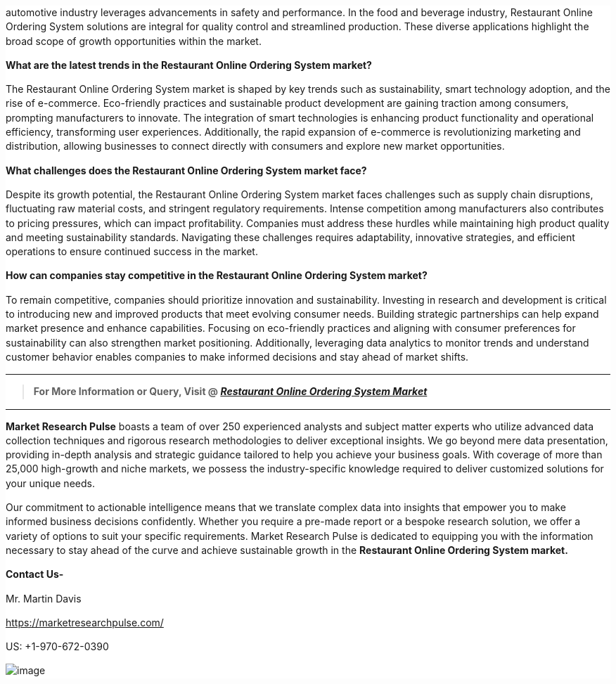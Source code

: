 automotive industry leverages advancements in safety and performance. In the food and beverage industry, Restaurant Online Ordering System solutions are integral for quality control and streamlined production. These diverse applications highlight the broad scope of growth opportunities within the market.</p><p><strong>What are the latest trends in the Restaurant Online Ordering System market?</strong></p><p>The Restaurant Online Ordering System market is shaped by key trends such as sustainability, smart technology adoption, and the rise of e-commerce. Eco-friendly practices and sustainable product development are gaining traction among consumers, prompting manufacturers to innovate. The integration of smart technologies is enhancing product functionality and operational efficiency, transforming user experiences. Additionally, the rapid expansion of e-commerce is revolutionizing marketing and distribution, allowing businesses to connect directly with consumers and explore new market opportunities.</p><p><strong>What challenges does the Restaurant Online Ordering System market face?</strong></p><p>Despite its growth potential, the Restaurant Online Ordering System market faces challenges such as supply chain disruptions, fluctuating raw material costs, and stringent regulatory requirements. Intense competition among manufacturers also contributes to pricing pressures, which can impact profitability. Companies must address these hurdles while maintaining high product quality and meeting sustainability standards. Navigating these challenges requires adaptability, innovative strategies, and efficient operations to ensure continued success in the market.</p><p><strong>How can companies stay competitive in the Restaurant Online Ordering System market?</strong></p><p>To remain competitive, companies should prioritize innovation and sustainability. Investing in research and development is critical to introducing new and improved products that meet evolving consumer needs. Building strategic partnerships can help expand market presence and enhance capabilities. Focusing on eco-friendly practices and aligning with consumer preferences for sustainability can also strengthen market positioning. Additionally, leveraging data analytics to monitor trends and understand customer behavior enables companies to make informed decisions and stay ahead of market shifts.</p><hr /><blockquote><p><strong>For More Information or Query, Visit @&nbsp;<em><a href="https://marketresearchpulse.com/report/87403/restaurant-online-ordering-system-market?utm_source=Linkedin&utm_medium=028">Restaurant Online Ordering System Market</a></em></strong></p></blockquote><hr /><p><strong>Market Research Pulse</strong> boasts a team of over 250 experienced analysts and subject matter experts who utilize advanced data collection techniques and rigorous research methodologies to deliver exceptional insights. We go beyond mere data presentation, providing in-depth analysis and strategic guidance tailored to help you achieve your business goals. With coverage of more than 25,000 high-growth and niche markets, we possess the industry-specific knowledge required to deliver customized solutions for your unique needs.</p><p>Our commitment to actionable intelligence means that we translate complex data into insights that empower you to make informed business decisions confidently. Whether you require a pre-made report or a bespoke research solution, we offer a variety of options to suit your specific requirements. Market Research Pulse is dedicated to equipping you with the information necessary to stay ahead of the curve and achieve sustainable growth in the <strong>Restaurant Online Ordering System market.</strong></p><p><strong>Contact Us-</strong></p><p>Mr. Martin Davis</p><p>https://marketresearchpulse.com/</p><p>US: +1-970-672-0390</p>
![image](https://github.com/user-attachments/assets/3aa35514-97d9-4b9e-be3e-2e0ee89a7d23)
